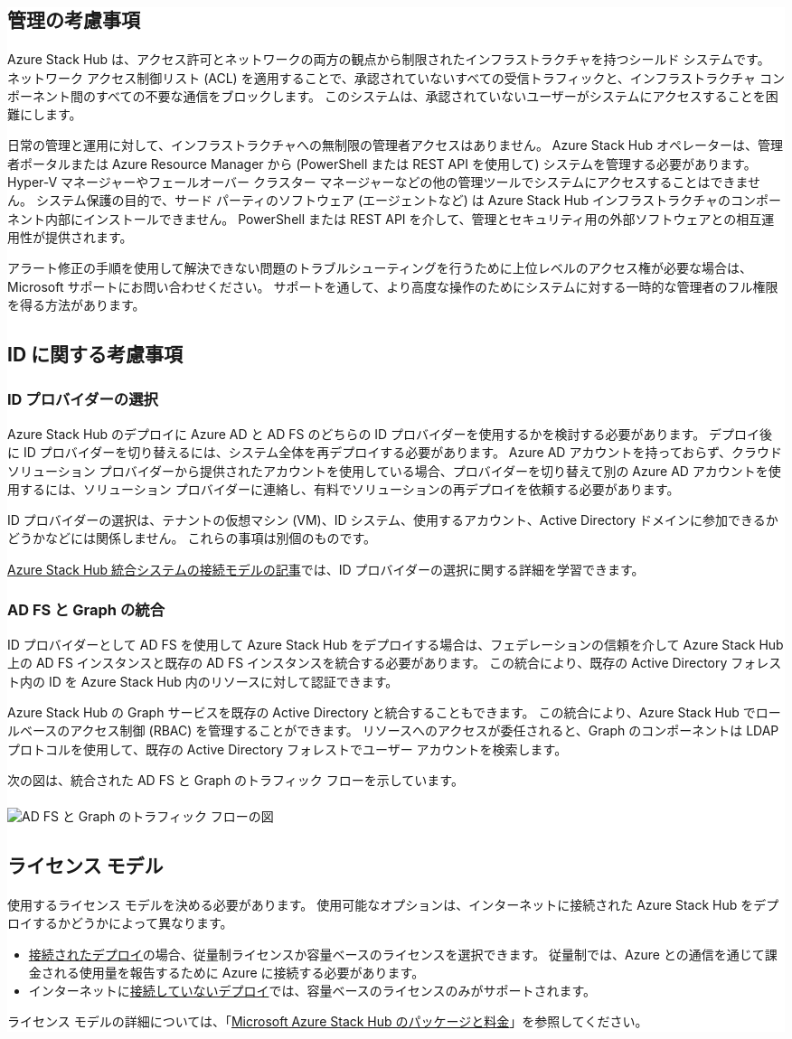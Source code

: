 ## <a name="management-considerations"></a>管理の考慮事項

Azure Stack Hub は、アクセス許可とネットワークの両方の観点から制限されたインフラストラクチャを持つシールド システムです。 ネットワーク アクセス制御リスト (ACL) を適用することで、承認されていないすべての受信トラフィックと、インフラストラクチャ コンポーネント間のすべての不要な通信をブロックします。 このシステムは、承認されていないユーザーがシステムにアクセスすることを困難にします。

日常の管理と運用に対して、インフラストラクチャへの無制限の管理者アクセスはありません。 Azure Stack Hub オペレーターは、管理者ポータルまたは Azure Resource Manager から (PowerShell または REST API を使用して) システムを管理する必要があります。 Hyper-V マネージャーやフェールオーバー クラスター マネージャーなどの他の管理ツールでシステムにアクセスすることはできません。 システム保護の目的で、サード パーティのソフトウェア (エージェントなど) は Azure Stack Hub インフラストラクチャのコンポーネント内部にインストールできません。 PowerShell または REST API を介して、管理とセキュリティ用の外部ソフトウェアとの相互運用性が提供されます。

アラート修正の手順を使用して解決できない問題のトラブルシューティングを行うために上位レベルのアクセス権が必要な場合は、Microsoft サポートにお問い合わせください。 サポートを通して、より高度な操作のためにシステムに対する一時的な管理者のフル権限を得る方法があります。

## <a name="identity-considerations"></a>ID に関する考慮事項

### <a name="choose-identity-provider"></a>ID プロバイダーの選択

Azure Stack Hub のデプロイに Azure AD と AD FS のどちらの ID プロバイダーを使用するかを検討する必要があります。 デプロイ後に ID プロバイダーを切り替えるには、システム全体を再デプロイする必要があります。 Azure AD アカウントを持っておらず、クラウド ソリューション プロバイダーから提供されたアカウントを使用している場合、プロバイダーを切り替えて別の Azure AD アカウントを使用するには、ソリューション プロバイダーに連絡し、有料でソリューションの再デプロイを依頼する必要があります。

ID プロバイダーの選択は、テナントの仮想マシン (VM)、ID システム、使用するアカウント、Active Directory ドメインに参加できるかどうかなどには関係しません。 これらの事項は別個のものです。

[Azure Stack Hub 統合システムの接続モデルの記事](./azure-stack-connection-models.md)では、ID プロバイダーの選択に関する詳細を学習できます。

### <a name="ad-fs-and-graph-integration"></a>AD FS と Graph の統合

ID プロバイダーとして AD FS を使用して Azure Stack Hub をデプロイする場合は、フェデレーションの信頼を介して Azure Stack Hub 上の AD FS インスタンスと既存の AD FS インスタンスを統合する必要があります。 この統合により、既存の Active Directory フォレスト内の ID を Azure Stack Hub 内のリソースに対して認証できます。

Azure Stack Hub の Graph サービスを既存の Active Directory と統合することもできます。 この統合により、Azure Stack Hub でロールベースのアクセス制御 (RBAC) を管理することができます。 リソースへのアクセスが委任されると、Graph のコンポーネントは LDAP プロトコルを使用して、既存の Active Directory フォレストでユーザー アカウントを検索します。

次の図は、統合された AD FS と Graph のトラフィック フローを示しています。<br/><br/>
![AD FS と Graph のトラフィック フローの図](media/azure-stack-datacenter-integration/ADFSIntegration.svg)

## <a name="licensing-model"></a>ライセンス モデル

使用するライセンス モデルを決める必要があります。 使用可能なオプションは、インターネットに接続された Azure Stack Hub をデプロイするかどうかによって異なります。

- [接続されたデプロイ](azure-stack-connected-deployment.md)の場合、従量制ライセンスか容量ベースのライセンスを選択できます。 従量制では、Azure との通信を通じて課金される使用量を報告するために Azure に接続する必要があります。 
- インターネットに[接続していないデプロイ](azure-stack-disconnected-deployment.md)では、容量ベースのライセンスのみがサポートされます。 

ライセンス モデルの詳細については、「[Microsoft Azure Stack Hub のパッケージと料金](https://azure.microsoft.com/mediahandler/files/resourcefiles/5bc3f30c-cd57-4513-989e-056325eb95e1/Azure-Stack-packaging-and-pricing-datasheet.pdf)」を参照してください。
